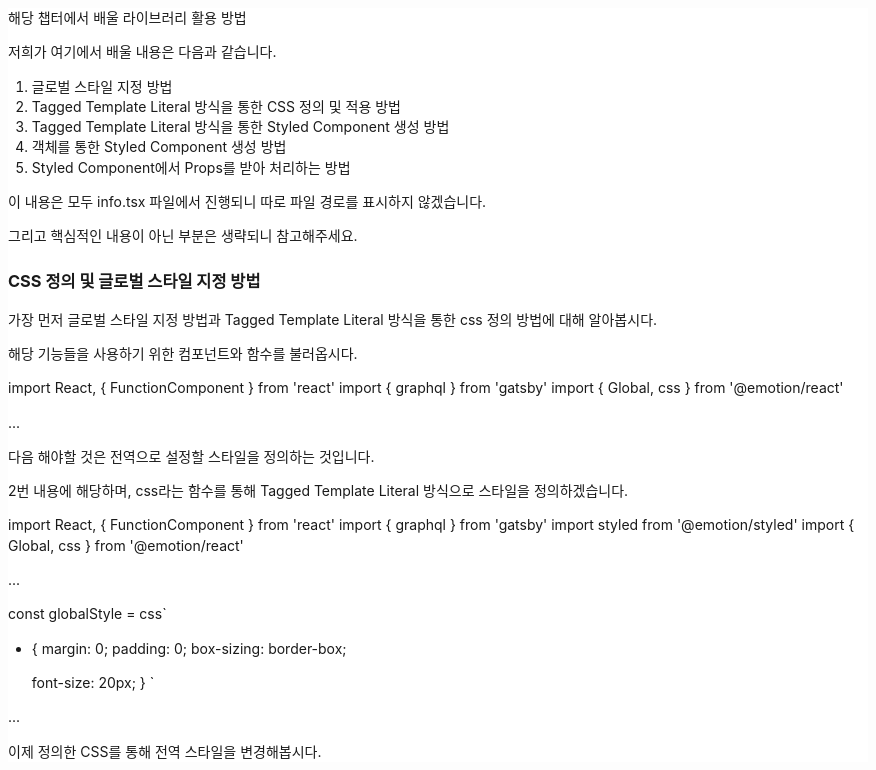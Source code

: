﻿
###   
해당 챕터에서 배울 라이브러리 활용 방법

  
저희가 여기에서 배울 내용은 다음과 같습니다.  
  

1.  글로벌 스타일 지정 방법
2.  Tagged Template Literal 방식을 통한 CSS 정의 및 적용 방법
3.  Tagged Template Literal 방식을 통한 Styled Component 생성 방법
4.  객체를 통한 Styled Component 생성 방법
5.  Styled Component에서 Props를 받아 처리하는 방법

  
이 내용은 모두 info.tsx 파일에서 진행되니 따로 파일 경로를 표시하지 않겠습니다.

그리고 핵심적인 내용이 아닌 부분은 생략되니 참고해주세요.  
  
  
  

### CSS 정의 및 글로벌 스타일 지정 방법

  
가장 먼저 글로벌 스타일 지정 방법과 Tagged Template Literal 방식을 통한 css 정의 방법에 대해 알아봅시다.

해당 기능들을 사용하기 위한 컴포넌트와 함수를 불러옵시다.  
  

import React, { FunctionComponent } from 'react'
import { graphql } from 'gatsby'
import { Global, css } from '@emotion/react'

...

  
다음 해야할 것은 전역으로 설정할 스타일을 정의하는 것입니다.

2번 내용에 해당하며, css라는 함수를 통해 Tagged Template Literal 방식으로 스타일을 정의하겠습니다.  
  

import React, { FunctionComponent } from 'react'
import { graphql } from 'gatsby'
import styled from '@emotion/styled'
import { Global, css } from '@emotion/react'

...

const globalStyle = css`
  * {
    margin: 0;
    padding: 0;
    box-sizing: border-box;

    font-size: 20px;
  }
`

...

  
이제 정의한 CSS를 통해 전역 스타일을 변경해봅시다.
